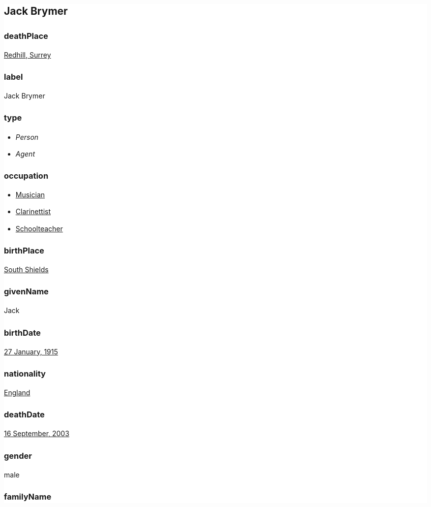## Jack Brymer

### deathPlace


[Redhill, Surrey](#Redhill-Surrey)

### label


Jack Brymer

### type

 - *Person*

 - *Agent*

### occupation

 - [Musician](#Musician)

 - [Clarinettist](#Clarinettist)

 - [Schoolteacher](#Schoolteacher)

### birthPlace


[South Shields](#South-Shields)

### givenName


Jack

### birthDate


[27 January, 1915](#27-January-1915)

### nationality


[England](#England)

### deathDate


[16 September, 2003](#16-September-2003)

### gender


male

### familyName
